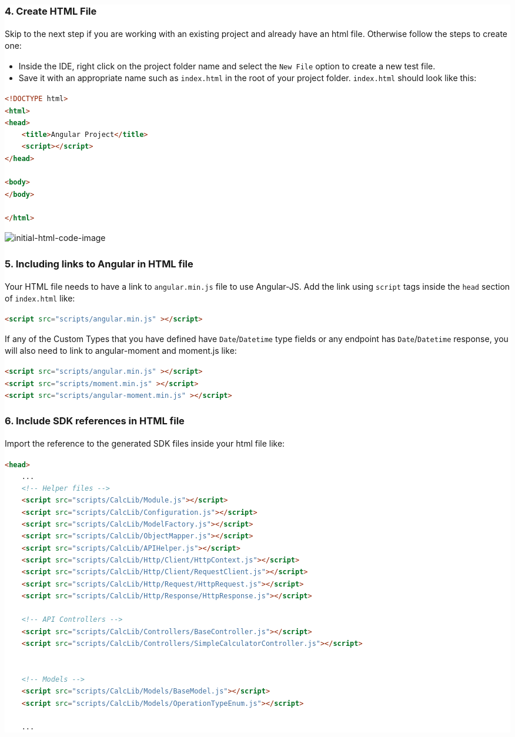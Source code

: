 
### 4. Create HTML File
Skip to the next step if you are working with an existing project and already have an html file. Otherwise follow the steps to create one:
+ Inside the IDE, right click on the project folder name and select the `New File` option to create a new test file.
+ Save it with an appropriate name such as `index.html` in the root of your project folder.
`index.html` should look like this:
```html
<!DOCTYPE html>
<html>
<head>
	<title>Angular Project</title>
	<script></script>
</head>

<body>
</body>

</html>
```

![initial-html-code-image](https://apidocs.io/illustration/angularjs?step=initialCode&workspaceFolder=Calc-Angular)

### 5. Including links to Angular in HTML file
Your HTML file needs to have a link to `angular.min.js` file to use Angular-JS. Add the link using `script` tags inside the `head` section of `index.html` like:
```html
<script src="scripts/angular.min.js" ></script>
```
If any of the Custom Types that you have defined have `Date`/`Datetime` type fields or any endpoint has `Date`/`Datetime` response, you will also need to link to angular-moment and moment.js like:
```html
<script src="scripts/angular.min.js" ></script>
<script src="scripts/moment.min.js" ></script>
<script src="scripts/angular-moment.min.js" ></script>
```

### 6. Include SDK references in HTML file
Import the reference to the generated SDK files inside your html file like:
```html
<head>
    ...
    <!-- Helper files -->
    <script src="scripts/CalcLib/Module.js"></script>
    <script src="scripts/CalcLib/Configuration.js"></script>
    <script src="scripts/CalcLib/ModelFactory.js"></script>
    <script src="scripts/CalcLib/ObjectMapper.js"></script>
    <script src="scripts/CalcLib/APIHelper.js"></script>
    <script src="scripts/CalcLib/Http/Client/HttpContext.js"></script>
    <script src="scripts/CalcLib/Http/Client/RequestClient.js"></script>
    <script src="scripts/CalcLib/Http/Request/HttpRequest.js"></script>
    <script src="scripts/CalcLib/Http/Response/HttpResponse.js"></script>

    <!-- API Controllers -->
    <script src="scripts/CalcLib/Controllers/BaseController.js"></script>
    <script src="scripts/CalcLib/Controllers/SimpleCalculatorController.js"></script>


    <!-- Models -->
    <script src="scripts/CalcLib/Models/BaseModel.js"></script>
    <script src="scripts/CalcLib/Models/OperationTypeEnum.js"></script>

    ...
```